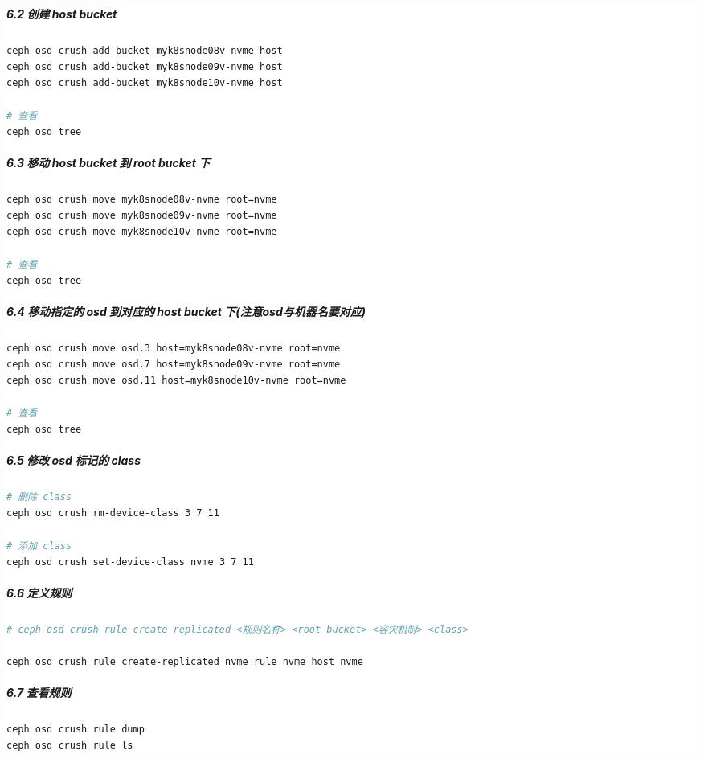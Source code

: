 ##### 6.2  创建 host bucket

```sh
ceph osd crush add-bucket myk8snode08v-nvme host
ceph osd crush add-bucket myk8snode09v-nvme host
ceph osd crush add-bucket myk8snode10v-nvme host

# 查看
ceph osd tree
```

##### 6.3 移动 host bucket 到 root bucket 下

```sh
ceph osd crush move myk8snode08v-nvme root=nvme
ceph osd crush move myk8snode09v-nvme root=nvme
ceph osd crush move myk8snode10v-nvme root=nvme

# 查看
ceph osd tree
```

##### 6.4 移动指定的 osd 到对应的 host bucket 下(注意osd与机器名要对应)

```sh
ceph osd crush move osd.3 host=myk8snode08v-nvme root=nvme
ceph osd crush move osd.7 host=myk8snode09v-nvme root=nvme
ceph osd crush move osd.11 host=myk8snode10v-nvme root=nvme

# 查看
ceph osd tree
```

##### 6.5 修改 osd 标记的 class

```sh
# 删除 class
ceph osd crush rm-device-class 3 7 11

# 添加 class
ceph osd crush set-device-class nvme 3 7 11
```

##### 6.6 定义规则

```sh
# ceph osd crush rule create-replicated <规则名称> <root bucket> <容灾机制> <class>

ceph osd crush rule create-replicated nvme_rule nvme host nvme
```

##### 6.7 查看规则

```sh
ceph osd crush rule dump
ceph osd crush rule ls
```
